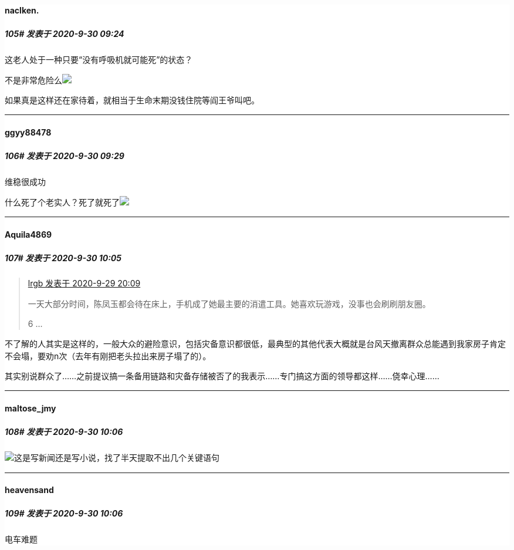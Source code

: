 ####  naclken.  
##### 105#       发表于 2020-9-30 09:24


这老人处于一种只要“没有呼吸机就可能死”的状态？

不是非常危险么<img src="https://static.saraba1st.com/image/smiley/face2017/102.png" referrerpolicy="no-referrer">

如果真是这样还在家待着，就相当于生命末期没钱住院等阎王爷叫吧。


-----

####  ggyy88478  
##### 106#       发表于 2020-9-30 09:29


维稳很成功

什么死了个老实人？死了就死了<img src="https://static.saraba1st.com/image/smiley/face2017/049.png" referrerpolicy="no-referrer">


-----

####  Aquila4869  
##### 107#       发表于 2020-9-30 10:05


<blockquote><a href="httphttps://bbs.saraba1st.com/2b/forum.php?mod=redirect&amp;goto=findpost&amp;pid=48899901&amp;ptid=1962550" target="_blank">lrgb 发表于 2020-9-29 20:09</a>

一天大部分时间，陈凤玉都会待在床上，手机成了她最主要的消遣工具。她喜欢玩游戏，没事也会刷刷朋友圈。

6 ...</blockquote>
不了解的人其实是这样的，一般大众的避险意识，包括灾备意识都很低，最典型的其他代表大概就是台风天撤离群众总能遇到我家房子肯定不会塌，要劝n次（去年有刚把老头拉出来房子塌了的）。

其实别说群众了……之前提议搞一条备用链路和灾备存储被否了的我表示……专门搞这方面的领导都这样……侥幸心理……


-----

####  maltose_jmy  
##### 108#       发表于 2020-9-30 10:06


<img src="https://static.saraba1st.com/image/smiley/face2017/001.png" referrerpolicy="no-referrer">这是写新闻还是写小说，找了半天提取不出几个关键语句


-----

####  heavensand  
##### 109#       发表于 2020-9-30 10:06


电车难题


                                              